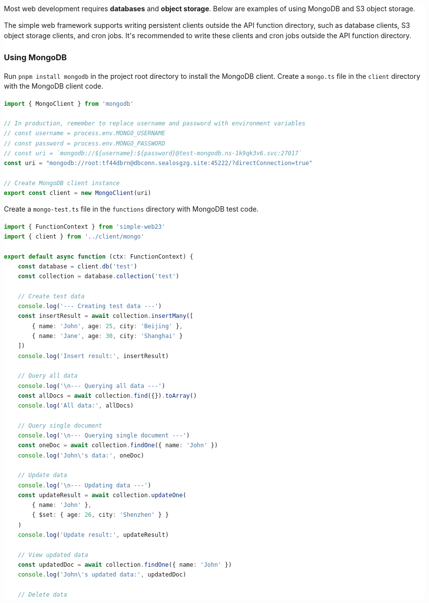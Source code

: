 Most web development requires **databases** and **object storage**. Below are examples of using MongoDB and S3 object storage.

The simple web framework supports writing persistent clients outside the API function directory, such as database clients, S3 object storage clients, and cron jobs. It's recommended to write these clients and cron jobs outside the API function directory.

### Using MongoDB

Run `pnpm install mongodb` in the project root directory to install the MongoDB client. Create a `mongo.ts` file in the `client` directory with the MongoDB client code.

```typescript
import { MongoClient } from 'mongodb'

// In production, remember to replace username and password with environment variables
// const username = process.env.MONGO_USERNAME
// const password = process.env.MONGO_PASSWORD
// const uri = `mongodb://${username}:${password}@test-mongodb.ns-1k9qk3v6.svc:27017`
const uri = "mongodb://root:tf44dbrn@dbconn.sealosgzg.site:45222/?directConnection=true"

// Create MongoDB client instance
export const client = new MongoClient(uri)
```

Create a `mongo-test.ts` file in the `functions` directory with MongoDB test code.

```typescript
import { FunctionContext } from 'simple-web23'
import { client } from '../client/mongo'

export default async function (ctx: FunctionContext) {
    const database = client.db('test')
    const collection = database.collection('test')

    // Create test data
    console.log('--- Creating test data ---')
    const insertResult = await collection.insertMany([
        { name: 'John', age: 25, city: 'Beijing' },
        { name: 'Jane', age: 30, city: 'Shanghai' }
    ])
    console.log('Insert result:', insertResult)

    // Query all data
    console.log('\n--- Querying all data ---')
    const allDocs = await collection.find({}).toArray()
    console.log('All data:', allDocs)

    // Query single document
    console.log('\n--- Querying single document ---')
    const oneDoc = await collection.findOne({ name: 'John' })
    console.log('John\'s data:', oneDoc)

    // Update data
    console.log('\n--- Updating data ---')
    const updateResult = await collection.updateOne(
        { name: 'John' },
        { $set: { age: 26, city: 'Shenzhen' } }
    )
    console.log('Update result:', updateResult)

    // View updated data
    const updatedDoc = await collection.findOne({ name: 'John' })
    console.log('John\'s updated data:', updatedDoc)

    // Delete data
```